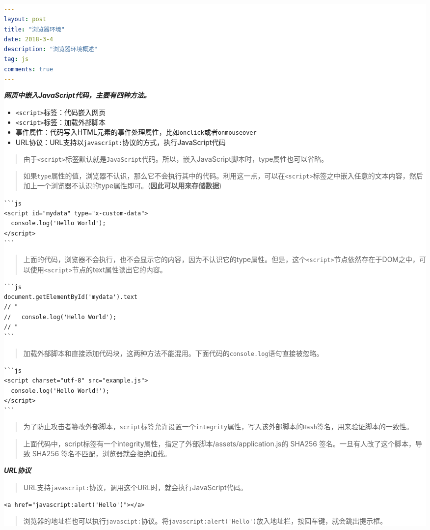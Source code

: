 ```yaml
---
layout: post
title: "浏览器环境"
date: 2018-3-4
description: "浏览器环境概述"
tag: js
comments: true
---
```


***网页中嵌入JavaScript代码，主要有四种方法。***

- `<script>`标签：代码嵌入网页
- `<script>`标签：加载外部脚本
- 事件属性：代码写入HTML元素的事件处理属性，比如`onclick`或者`onmouseover`
- URL协议：URL支持以`javascript:`协议的方式，执行JavaScript代码

> 由于`<script>`标签默认就是`JavaScript`代码。所以，嵌入JavaScript脚本时，type属性也可以省略。

> 如果`type`属性的值，浏览器不认识，那么它不会执行其中的代码。利用这一点，可以在`<script>`标签之中嵌入任意的文本内容，然后加上一个浏览器不认识的type属性即可。(**因此可以用来存储数据**)

    ```js
    <script id="mydata" type="x-custom-data">
      console.log('Hello World');
    </script>
    ```

> 上面的代码，浏览器不会执行，也不会显示它的内容，因为不认识它的type属性。但是，这个`<script>`节点依然存在于DOM之中，可以使用`<script>`节点的text属性读出它的内容。

    ```js   
    document.getElementById('mydata').text
    // "
    //   console.log('Hello World');
    // "
    ```

> 加载外部脚本和直接添加代码块，这两种方法不能混用。下面代码的`console.log`语句直接被忽略。

    ```js
    <script charset="utf-8" src="example.js">
      console.log('Hello World!');
    </script>
    ```

> 为了防止攻击者篡改外部脚本，`script`标签允许设置一个`integrity`属性，写入该外部脚本的`Hash`签名，用来验证脚本的一致性。

>上面代码中，script标签有一个integrity属性，指定了外部脚本/assets/application.js的 SHA256 签名。一旦有人改了这个脚本，导致 SHA256 签名不匹配，浏览器就会拒绝加载。

***URL协议***

> URL支持`javascript:`协议，调用这个URL时，就会执行JavaScript代码。

`<a href="javascript:alert('Hello')"></a>`

> 浏览器的地址栏也可以执行`javascipt:`协议。将`javascript:alert('Hello')`放入地址栏，按回车键，就会跳出提示框。
